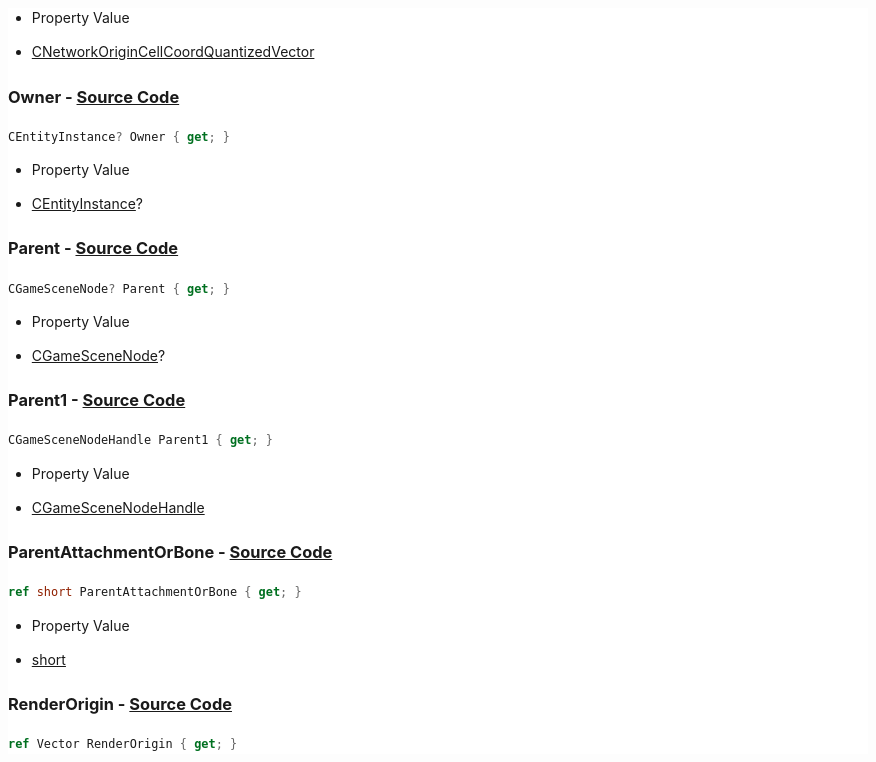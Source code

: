 - Property Value

- [CNetworkOriginCellCoordQuantizedVector](/docs/api/shared/schemadefinitions/cnetworkorigincellcoordquantizedvector)

### **Owner** - [Source Code](https://github.com/swiftly-solution/swiftlys2/blob/main/managed/src/SwiftlyS2.Generated/Schemas/Interfaces/CGameSceneNode.cs#L18)

```csharp
CEntityInstance? Owner { get; }
```

- Property Value

- [CEntityInstance](/docs/api/shared/schemadefinitions/centityinstance)?

### **Parent** - [Source Code](https://github.com/swiftly-solution/swiftlys2/blob/main/managed/src/SwiftlyS2.Generated/Schemas/Interfaces/CGameSceneNode.cs#L20)

```csharp
CGameSceneNode? Parent { get; }
```

- Property Value

- [CGameSceneNode](/docs/api/shared/schemadefinitions/cgamescenenode)?

### **Parent1** - [Source Code](https://github.com/swiftly-solution/swiftlys2/blob/main/managed/src/SwiftlyS2.Generated/Schemas/Interfaces/CGameSceneNode.cs#L26)

```csharp
CGameSceneNodeHandle Parent1 { get; }
```

- Property Value

- [CGameSceneNodeHandle](/docs/api/shared/schemadefinitions/cgamescenenodehandle)

### **ParentAttachmentOrBone** - [Source Code](https://github.com/swiftly-solution/swiftlys2/blob/main/managed/src/SwiftlyS2.Generated/Schemas/Interfaces/CGameSceneNode.cs#L40)

```csharp
ref short ParentAttachmentOrBone { get; }
```

- Property Value

- [short](https://learn.microsoft.com/dotnet/api/system.int16)

### **RenderOrigin** - [Source Code](https://github.com/swiftly-solution/swiftlys2/blob/main/managed/src/SwiftlyS2.Generated/Schemas/Interfaces/CGameSceneNode.cs#L89)

```csharp
ref Vector RenderOrigin { get; }
```

